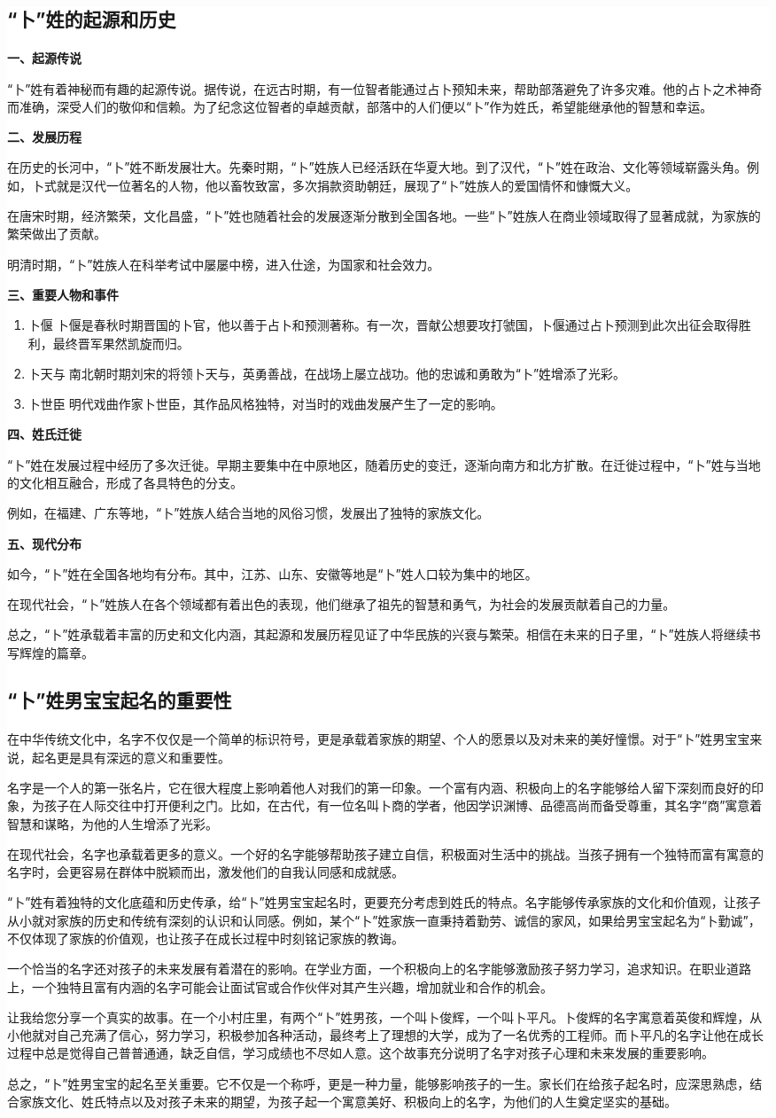 ## “卜”姓的起源和历史

**一、起源传说**

“卜”姓有着神秘而有趣的起源传说。据传说，在远古时期，有一位智者能通过占卜预知未来，帮助部落避免了许多灾难。他的占卜之术神奇而准确，深受人们的敬仰和信赖。为了纪念这位智者的卓越贡献，部落中的人们便以“卜”作为姓氏，希望能继承他的智慧和幸运。

**二、发展历程**

在历史的长河中，“卜”姓不断发展壮大。先秦时期，“卜”姓族人已经活跃在华夏大地。到了汉代，“卜”姓在政治、文化等领域崭露头角。例如，卜式就是汉代一位著名的人物，他以畜牧致富，多次捐款资助朝廷，展现了“卜”姓族人的爱国情怀和慷慨大义。

在唐宋时期，经济繁荣，文化昌盛，“卜”姓也随着社会的发展逐渐分散到全国各地。一些“卜”姓族人在商业领域取得了显著成就，为家族的繁荣做出了贡献。

明清时期，“卜”姓族人在科举考试中屡屡中榜，进入仕途，为国家和社会效力。

**三、重要人物和事件**

1. 卜偃
卜偃是春秋时期晋国的卜官，他以善于占卜和预测著称。有一次，晋献公想要攻打虢国，卜偃通过占卜预测到此次出征会取得胜利，最终晋军果然凯旋而归。

2. 卜天与
南北朝时期刘宋的将领卜天与，英勇善战，在战场上屡立战功。他的忠诚和勇敢为“卜”姓增添了光彩。

3. 卜世臣
明代戏曲作家卜世臣，其作品风格独特，对当时的戏曲发展产生了一定的影响。

**四、姓氏迁徙**

“卜”姓在发展过程中经历了多次迁徙。早期主要集中在中原地区，随着历史的变迁，逐渐向南方和北方扩散。在迁徙过程中，“卜”姓与当地的文化相互融合，形成了各具特色的分支。

例如，在福建、广东等地，“卜”姓族人结合当地的风俗习惯，发展出了独特的家族文化。

**五、现代分布**

如今，“卜”姓在全国各地均有分布。其中，江苏、山东、安徽等地是“卜”姓人口较为集中的地区。

在现代社会，“卜”姓族人在各个领域都有着出色的表现，他们继承了祖先的智慧和勇气，为社会的发展贡献着自己的力量。

总之，“卜”姓承载着丰富的历史和文化内涵，其起源和发展历程见证了中华民族的兴衰与繁荣。相信在未来的日子里，“卜”姓族人将继续书写辉煌的篇章。 
## “卜”姓男宝宝起名的重要性

在中华传统文化中，名字不仅仅是一个简单的标识符号，更是承载着家族的期望、个人的愿景以及对未来的美好憧憬。对于“卜”姓男宝宝来说，起名更是具有深远的意义和重要性。

名字是一个人的第一张名片，它在很大程度上影响着他人对我们的第一印象。一个富有内涵、积极向上的名字能够给人留下深刻而良好的印象，为孩子在人际交往中打开便利之门。比如，在古代，有一位名叫卜商的学者，他因学识渊博、品德高尚而备受尊重，其名字“商”寓意着智慧和谋略，为他的人生增添了光彩。

在现代社会，名字也承载着更多的意义。一个好的名字能够帮助孩子建立自信，积极面对生活中的挑战。当孩子拥有一个独特而富有寓意的名字时，会更容易在群体中脱颖而出，激发他们的自我认同感和成就感。

“卜”姓有着独特的文化底蕴和历史传承，给“卜”姓男宝宝起名时，更要充分考虑到姓氏的特点。名字能够传承家族的文化和价值观，让孩子从小就对家族的历史和传统有深刻的认识和认同感。例如，某个“卜”姓家族一直秉持着勤劳、诚信的家风，如果给男宝宝起名为“卜勤诚”，不仅体现了家族的价值观，也让孩子在成长过程中时刻铭记家族的教诲。

一个恰当的名字还对孩子的未来发展有着潜在的影响。在学业方面，一个积极向上的名字能够激励孩子努力学习，追求知识。在职业道路上，一个独特且富有内涵的名字可能会让面试官或合作伙伴对其产生兴趣，增加就业和合作的机会。

让我给您分享一个真实的故事。在一个小村庄里，有两个“卜”姓男孩，一个叫卜俊辉，一个叫卜平凡。卜俊辉的名字寓意着英俊和辉煌，从小他就对自己充满了信心，努力学习，积极参加各种活动，最终考上了理想的大学，成为了一名优秀的工程师。而卜平凡的名字让他在成长过程中总是觉得自己普普通通，缺乏自信，学习成绩也不尽如人意。这个故事充分说明了名字对孩子心理和未来发展的重要影响。

总之，“卜”姓男宝宝的起名至关重要。它不仅是一个称呼，更是一种力量，能够影响孩子的一生。家长们在给孩子起名时，应深思熟虑，结合家族文化、姓氏特点以及对孩子未来的期望，为孩子起一个寓意美好、积极向上的名字，为他们的人生奠定坚实的基础。
